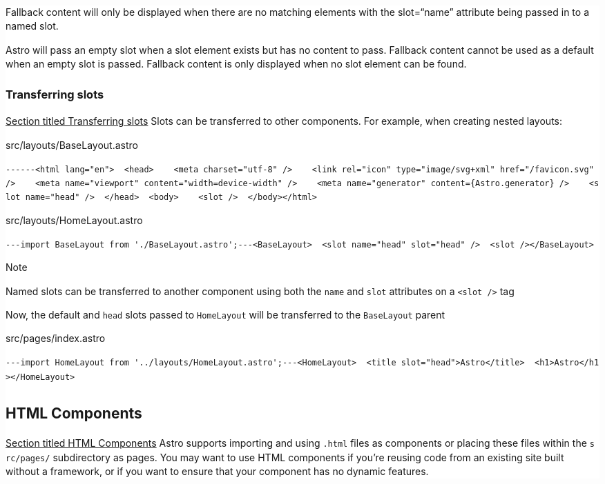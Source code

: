 Fallback content will only be displayed when there are no matching elements with the slot\=“name” attribute being passed in to a named slot.


Astro will pass an empty slot when a slot element exists but has no content to pass. Fallback content cannot be used as a default when an empty slot is passed. Fallback content is only displayed when no slot element can be found.


### Transferring slots

[Section titled Transferring slots](#transferring-slots)
Slots can be transferred to other components. For example, when creating nested layouts:




src/layouts/BaseLayout.astro


```
------<html lang="en">  <head>    <meta charset="utf-8" />    <link rel="icon" type="image/svg+xml" href="/favicon.svg" />    <meta name="viewport" content="width=device-width" />    <meta name="generator" content={Astro.generator} />    <slot name="head" />  </head>  <body>    <slot />  </body></html>
```



src/layouts/HomeLayout.astro


```
---import BaseLayout from './BaseLayout.astro';---<BaseLayout>  <slot name="head" slot="head" />  <slot /></BaseLayout>
```

Note

Named slots can be transferred to another component using both the `name` and `slot` attributes on a `<slot />` tag


Now, the default and `head` slots passed to `HomeLayout` will be transferred to the `BaseLayout` parent




src/pages/index.astro


```
---import HomeLayout from '../layouts/HomeLayout.astro';---<HomeLayout>  <title slot="head">Astro</title>  <h1>Astro</h1></HomeLayout>
```

HTML Components
---------------

[Section titled HTML Components](#html-components)
Astro supports importing and using `.html` files as components or placing these files within the `src/pages/` subdirectory as pages. You may want to use HTML components if you’re reusing code from an existing site built without a framework, or if you want to ensure that your component has no dynamic features.
